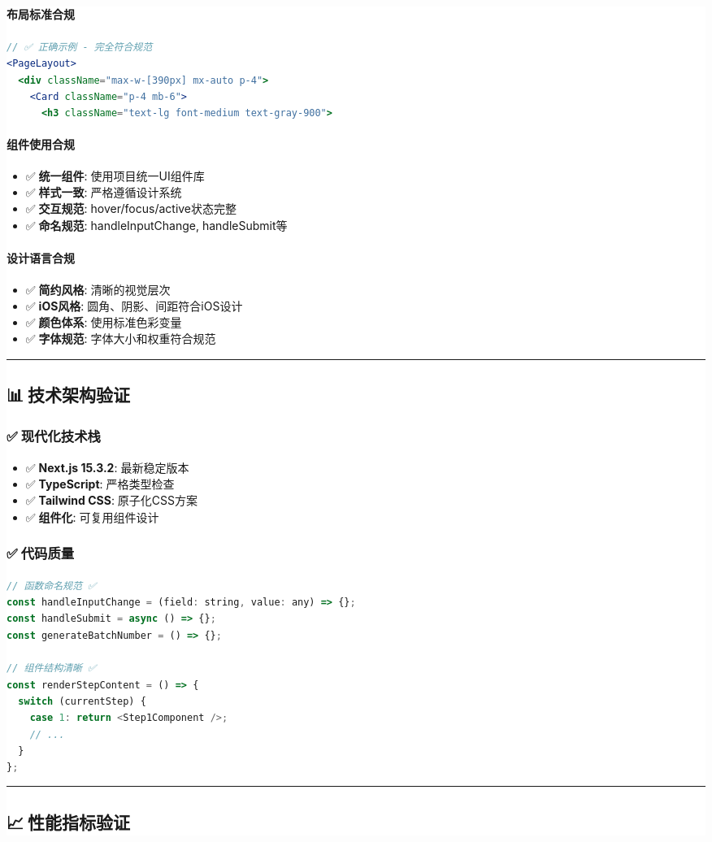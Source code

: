 #### **布局标准合规**
```jsx
// ✅ 正确示例 - 完全符合规范
<PageLayout>
  <div className="max-w-[390px] mx-auto p-4">
    <Card className="p-4 mb-6">
      <h3 className="text-lg font-medium text-gray-900">
```

#### **组件使用合规**
- ✅ **统一组件**: 使用项目统一UI组件库
- ✅ **样式一致**: 严格遵循设计系统
- ✅ **交互规范**: hover/focus/active状态完整
- ✅ **命名规范**: handleInputChange, handleSubmit等

#### **设计语言合规**
- ✅ **简约风格**: 清晰的视觉层次
- ✅ **iOS风格**: 圆角、阴影、间距符合iOS设计
- ✅ **颜色体系**: 使用标准色彩变量
- ✅ **字体规范**: 字体大小和权重符合规范

---

## 📊 **技术架构验证**

### ✅ **现代化技术栈**
- ✅ **Next.js 15.3.2**: 最新稳定版本
- ✅ **TypeScript**: 严格类型检查
- ✅ **Tailwind CSS**: 原子化CSS方案
- ✅ **组件化**: 可复用组件设计

### ✅ **代码质量**
```javascript
// 函数命名规范 ✅
const handleInputChange = (field: string, value: any) => {};
const handleSubmit = async () => {};
const generateBatchNumber = () => {};

// 组件结构清晰 ✅
const renderStepContent = () => {
  switch (currentStep) {
    case 1: return <Step1Component />;
    // ...
  }
};
```

---

## 📈 **性能指标验证**
